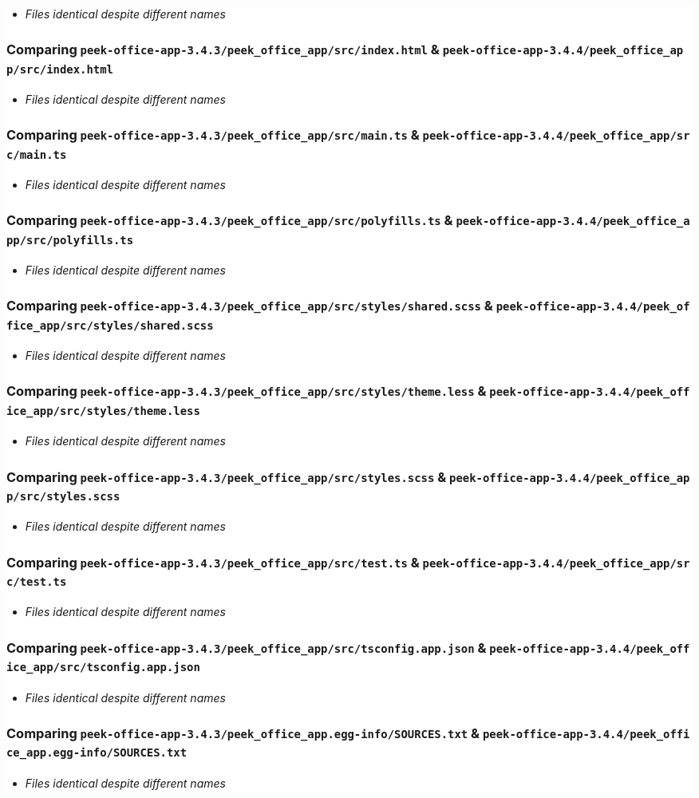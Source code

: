  * *Files identical despite different names*

### Comparing `peek-office-app-3.4.3/peek_office_app/src/index.html` & `peek-office-app-3.4.4/peek_office_app/src/index.html`

 * *Files identical despite different names*

### Comparing `peek-office-app-3.4.3/peek_office_app/src/main.ts` & `peek-office-app-3.4.4/peek_office_app/src/main.ts`

 * *Files identical despite different names*

### Comparing `peek-office-app-3.4.3/peek_office_app/src/polyfills.ts` & `peek-office-app-3.4.4/peek_office_app/src/polyfills.ts`

 * *Files identical despite different names*

### Comparing `peek-office-app-3.4.3/peek_office_app/src/styles/shared.scss` & `peek-office-app-3.4.4/peek_office_app/src/styles/shared.scss`

 * *Files identical despite different names*

### Comparing `peek-office-app-3.4.3/peek_office_app/src/styles/theme.less` & `peek-office-app-3.4.4/peek_office_app/src/styles/theme.less`

 * *Files identical despite different names*

### Comparing `peek-office-app-3.4.3/peek_office_app/src/styles.scss` & `peek-office-app-3.4.4/peek_office_app/src/styles.scss`

 * *Files identical despite different names*

### Comparing `peek-office-app-3.4.3/peek_office_app/src/test.ts` & `peek-office-app-3.4.4/peek_office_app/src/test.ts`

 * *Files identical despite different names*

### Comparing `peek-office-app-3.4.3/peek_office_app/src/tsconfig.app.json` & `peek-office-app-3.4.4/peek_office_app/src/tsconfig.app.json`

 * *Files identical despite different names*

### Comparing `peek-office-app-3.4.3/peek_office_app.egg-info/SOURCES.txt` & `peek-office-app-3.4.4/peek_office_app.egg-info/SOURCES.txt`

 * *Files identical despite different names*
